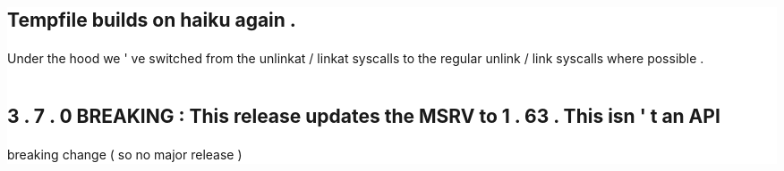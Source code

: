 Tempfile
builds
on
haiku
again
.
-
Under
the
hood
we
'
ve
switched
from
the
unlinkat
/
linkat
syscalls
to
the
regular
unlink
/
link
syscalls
where
possible
.
#
#
3
.
7
.
0
BREAKING
:
This
release
updates
the
MSRV
to
1
.
63
.
This
isn
'
t
an
API
-
breaking
change
(
so
no
major
release
)